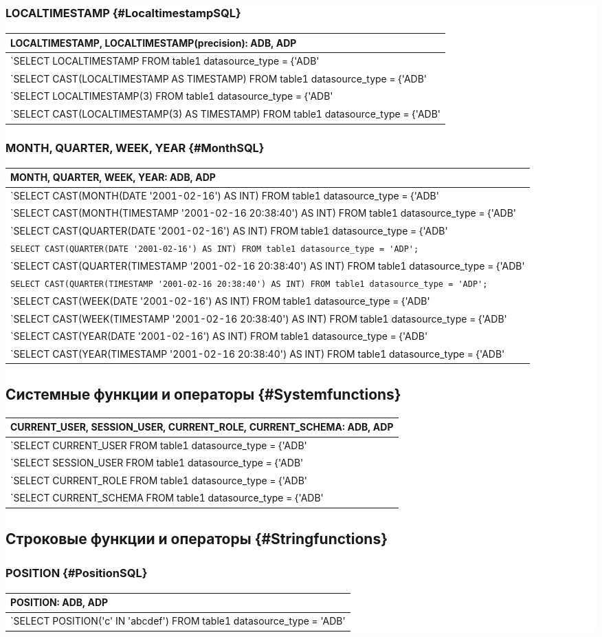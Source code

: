 ### LOCALTIMESTAMP {#LocaltimestampSQL}

| LOCALTIMESTAMP, LOCALTIMESTAMP(precision): ADB, ADP
|:---
| `SELECT LOCALTIMESTAMP FROM table1 datasource_type = {'ADB' | 'ADP'};` |
| `SELECT CAST(LOCALTIMESTAMP AS TIMESTAMP) FROM table1 datasource_type = {'ADB' | 'ADP'};` |
| `SELECT LOCALTIMESTAMP(3) FROM table1 datasource_type = {'ADB' | 'ADP'};` |
| `SELECT CAST(LOCALTIMESTAMP(3) AS TIMESTAMP) FROM table1 datasource_type = {'ADB' | 'ADP'};` |

### MONTH, QUARTER, WEEK, YEAR {#MonthSQL}

| MONTH, QUARTER, WEEK, YEAR: ADB, ADP
|:---
| `SELECT CAST(MONTH(DATE '2001-02-16') AS INT) FROM table1 datasource_type = {'ADB' | 'ADP'};` |
| `SELECT CAST(MONTH(TIMESTAMP '2001-02-16 20:38:40') AS INT) FROM table1 datasource_type = {'ADB' | 'ADP'};` |
| `SELECT CAST(QUARTER(DATE '2001-02-16') AS INT) FROM table1 datasource_type = {'ADB' | 'ADP'};` |
| `SELECT CAST(QUARTER(DATE '2001-02-16') AS INT) FROM table1 datasource_type = 'ADP';` |
| `SELECT CAST(QUARTER(TIMESTAMP '2001-02-16 20:38:40') AS INT) FROM table1 datasource_type = {'ADB' | 'ADP'};` |
| `SELECT CAST(QUARTER(TIMESTAMP '2001-02-16 20:38:40') AS INT) FROM table1 datasource_type = 'ADP';` |
| `SELECT CAST(WEEK(DATE '2001-02-16') AS INT) FROM table1 datasource_type = {'ADB' | 'ADP'};` |
| `SELECT CAST(WEEK(TIMESTAMP '2001-02-16 20:38:40') AS INT) FROM table1 datasource_type = {'ADB' | 'ADP'};` |
| `SELECT CAST(YEAR(DATE '2001-02-16') AS INT) FROM table1 datasource_type = {'ADB' | 'ADP'};` |
| `SELECT CAST(YEAR(TIMESTAMP '2001-02-16 20:38:40') AS INT) FROM table1 datasource_type = {'ADB' | 'ADP'};` |

## Системные функции и операторы {#Systemfunctions}

| CURRENT_USER, SESSION_USER, CURRENT_ROLE, CURRENT_SCHEMA: ADB, ADP
|:---
| `SELECT CURRENT_USER FROM table1 datasource_type = {'ADB' | 'ADP'};` |
| `SELECT SESSION_USER FROM table1 datasource_type = {'ADB' | 'ADP'};` |
| `SELECT CURRENT_ROLE FROM table1 datasource_type = {'ADB' | 'ADP'};` |
| `SELECT CURRENT_SCHEMA FROM table1 datasource_type = {'ADB' | 'ADP'};` |

## Строковые функции и операторы {#Stringfunctions}

### POSITION {#PositionSQL}

| POSITION: ADB, ADP
|:---
| `SELECT POSITION('c' IN 'abcdef') FROM table1 datasource_type = 'ADB' | 'ADP'};` |
